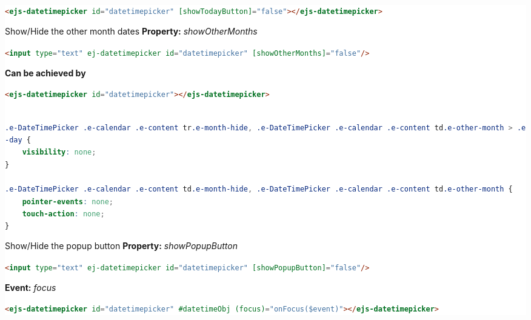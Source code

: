 ```html
<ejs-datetimepicker id="datetimepicker" [showTodayButton]="false"></ejs-datetimepicker>
```

</td>
</tr>
<tr>
<td>
Show/Hide the other month dates
</td>
<td>
<b>Property:</b> <i>showOtherMonths</i>

```html
<input type="text" ej-datetimepicker id="datetimepicker" [showOtherMonths]="false"/>
```

</td>
<td>
<b>Can be achieved by</b>

```html
<ejs-datetimepicker id="datetimepicker"></ejs-datetimepicker>
```

```css

.e-DateTimePicker .e-calendar .e-content tr.e-month-hide, .e-DateTimePicker .e-calendar .e-content td.e-other-month > .e-day {
    visibility: none;
}

.e-DateTimePicker .e-calendar .e-content td.e-month-hide, .e-DateTimePicker .e-calendar .e-content td.e-other-month {
    pointer-events: none;
    touch-action: none;
}
```

</td>
</tr>
<tr>
<td>
Show/Hide the popup button
</td>
<td>
<b>Property:</b> <i>showPopupButton</i>

```html
<input type="text" ej-datetimepicker id="datetimepicker" [showPopupButton]="false"/>
```

</td>
<td>
<b>Event:</b> <i>focus</i>

```html
<ejs-datetimepicker id="datetimepicker" #datetimeObj (focus)="onFocus($event)"></ejs-datetimepicker>
```
